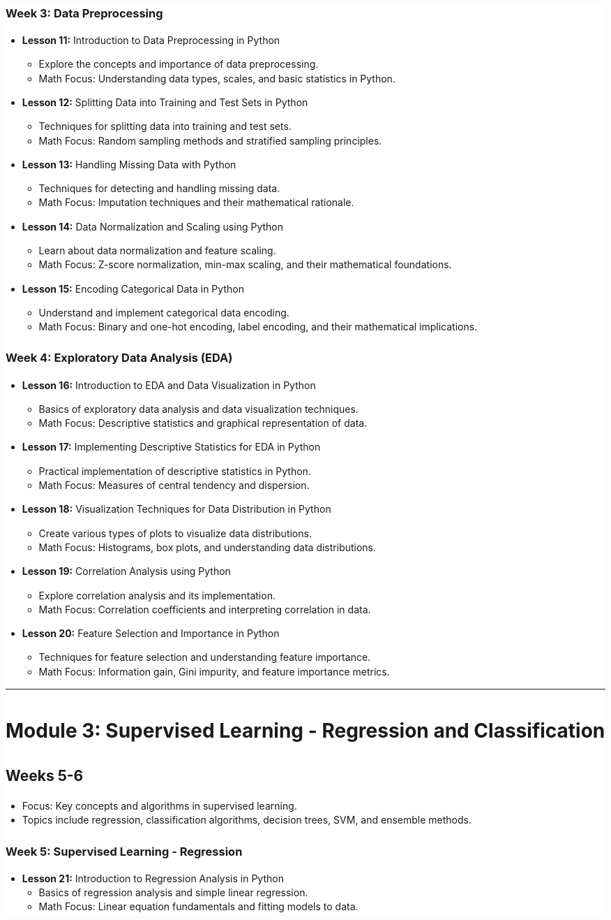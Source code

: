 ### Week 3: Data Preprocessing
- **Lesson 11:** Introduction to Data Preprocessing in Python
  - Explore the concepts and importance of data preprocessing.
  - Math Focus: Understanding data types, scales, and basic statistics in Python.

- **Lesson 12:** Splitting Data into Training and Test Sets in Python
  - Techniques for splitting data into training and test sets.
  - Math Focus: Random sampling methods and stratified sampling principles.

- **Lesson 13:** Handling Missing Data with Python
  - Techniques for detecting and handling missing data.
  - Math Focus: Imputation techniques and their mathematical rationale.

- **Lesson 14:** Data Normalization and Scaling using Python
  - Learn about data normalization and feature scaling.
  - Math Focus: Z-score normalization, min-max scaling, and their mathematical foundations.

- **Lesson 15:** Encoding Categorical Data in Python
  - Understand and implement categorical data encoding.
  - Math Focus: Binary and one-hot encoding, label encoding, and their mathematical implications.



### Week 4: Exploratory Data Analysis (EDA)
- **Lesson 16:** Introduction to EDA and Data Visualization in Python
  - Basics of exploratory data analysis and data visualization techniques.
  - Math Focus: Descriptive statistics and graphical representation of data.

- **Lesson 17:** Implementing Descriptive Statistics for EDA in Python
  - Practical implementation of descriptive statistics in Python.
  - Math Focus: Measures of central tendency and dispersion.

- **Lesson 18:** Visualization Techniques for Data Distribution in Python
  - Create various types of plots to visualize data distributions.
  - Math Focus: Histograms, box plots, and understanding data distributions.

- **Lesson 19:** Correlation Analysis using Python
  - Explore correlation analysis and its implementation.
  - Math Focus: Correlation coefficients and interpreting correlation in data.

- **Lesson 20:** Feature Selection and Importance in Python
  - Techniques for feature selection and understanding feature importance.
  - Math Focus: Information gain, Gini impurity, and feature importance metrics.

---
  # Module 3: Supervised Learning - Regression and Classification
 ## Weeks 5-6
- Focus: Key concepts and algorithms in supervised learning.
- Topics include regression, classification algorithms, decision trees, SVM, and ensemble methods.

### Week 5: Supervised Learning - Regression
- **Lesson 21:** Introduction to Regression Analysis in Python
  - Basics of regression analysis and simple linear regression.
  - Math Focus: Linear equation fundamentals and fitting models to data.
